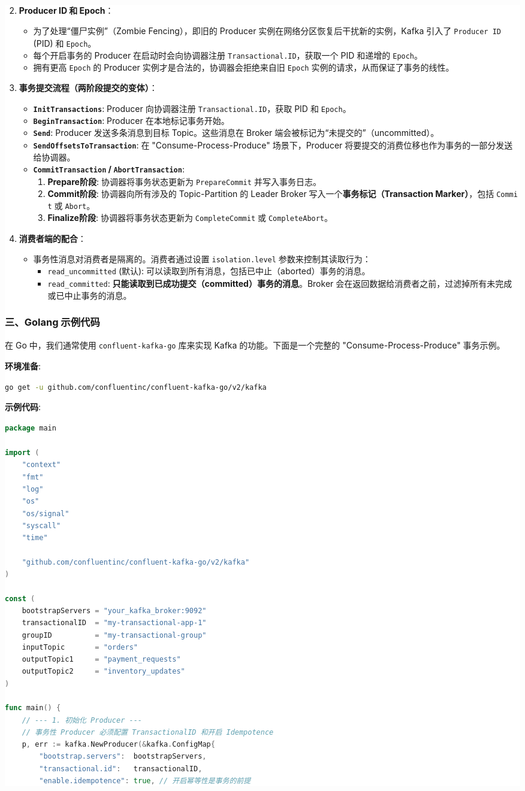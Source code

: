 2.  **Producer ID 和 Epoch**：

      * 为了处理“僵尸实例”（Zombie Fencing），即旧的 Producer 实例在网络分区恢复后干扰新的实例，Kafka 引入了 `Producer ID` (PID) 和 `Epoch`。
      * 每个开启事务的 Producer 在启动时会向协调器注册 `Transactional.ID`，获取一个 PID 和递增的 `Epoch`。
      * 拥有更高 `Epoch` 的 Producer 实例才是合法的，协调器会拒绝来自旧 `Epoch` 实例的请求，从而保证了事务的线性。

3.  **事务提交流程（两阶段提交的变体）**：

      * **`InitTransactions`**: Producer 向协调器注册 `Transactional.ID`，获取 PID 和 `Epoch`。
      * **`BeginTransaction`**: Producer 在本地标记事务开始。
      * **`Send`**: Producer 发送多条消息到目标 Topic。这些消息在 Broker 端会被标记为“未提交的”（uncommitted）。
      * **`SendOffsetsToTransaction`**: 在 "Consume-Process-Produce" 场景下，Producer 将要提交的消费位移也作为事务的一部分发送给协调器。
      * **`CommitTransaction` / `AbortTransaction`**:
        1.  **Prepare阶段**: 协调器将事务状态更新为 `PrepareCommit` 并写入事务日志。
        2.  **Commit阶段**: 协调器向所有涉及的 Topic-Partition 的 Leader Broker 写入一个**事务标记（Transaction Marker）**，包括 `Commit` 或 `Abort`。
        3.  **Finalize阶段**: 协调器将事务状态更新为 `CompleteCommit` 或 `CompleteAbort`。

4.  **消费者端的配合**：

      * 事务性消息对消费者是隔离的。消费者通过设置 `isolation.level` 参数来控制其读取行为：
          * `read_uncommitted` (默认): 可以读取到所有消息，包括已中止（aborted）事务的消息。
          * `read_committed`: **只能读取到已成功提交（committed）事务的消息**。Broker 会在返回数据给消费者之前，过滤掉所有未完成或已中止事务的消息。

### 三、Golang 示例代码

在 Go 中，我们通常使用 `confluent-kafka-go` 库来实现 Kafka 的功能。下面是一个完整的 "Consume-Process-Produce" 事务示例。

**环境准备**:

```bash
go get -u github.com/confluentinc/confluent-kafka-go/v2/kafka
```

**示例代码**:

```go
package main

import (
	"context"
	"fmt"
	"log"
	"os"
	"os/signal"
	"syscall"
	"time"

	"github.com/confluentinc/confluent-kafka-go/v2/kafka"
)

const (
	bootstrapServers = "your_kafka_broker:9092"
	transactionalID  = "my-transactional-app-1"
	groupID          = "my-transactional-group"
	inputTopic       = "orders"
	outputTopic1     = "payment_requests"
	outputTopic2     = "inventory_updates"
)

func main() {
	// --- 1. 初始化 Producer ---
	// 事务性 Producer 必须配置 TransactionalID 和开启 Idempotence
	p, err := kafka.NewProducer(&kafka.ConfigMap{
		"bootstrap.servers":  bootstrapServers,
		"transactional.id":   transactionalID,
		"enable.idempotence": true, // 开启幂等性是事务的前提
```